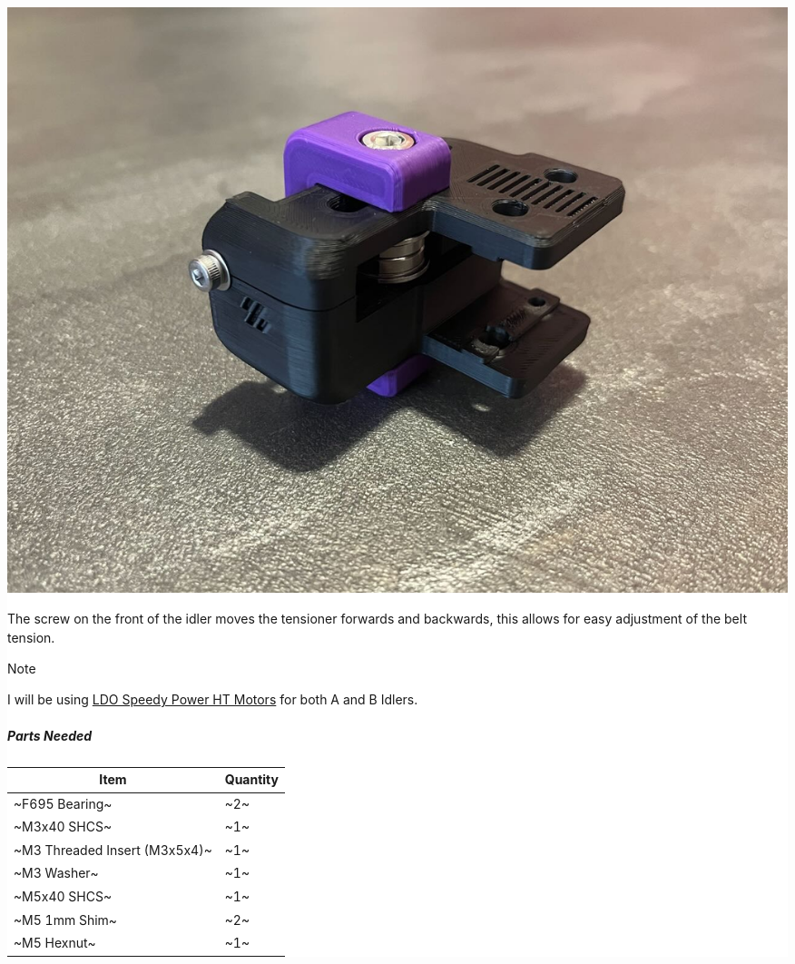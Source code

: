 ![The A Idler and Belt Tentioner for the Flying Gantry](/assets/blog/printer-voron-2.4/a-idler.jpg 'A Idler')

The screw on the front of the idler moves the tensioner forwards and backwards, this allows for easy adjustment of the belt tension.

> [!NOTE]
> I will be using [LDO Speedy Power HT Motors][A/B Motor] for both A and B Idlers.

##### Parts Needed

| Item                          | Quantity |
| ----------------------------- | -------- |
| ~F695 Bearing~                | ~2~      |
| ~M3x40 SHCS~                  | ~1~      |
| ~M3 Threaded Insert (M3x5x4)~ | ~1~      |
| ~M3 Washer~                   | ~1~      |
| ~M5x40 SHCS~                  | ~1~      |
| ~M5 1mm Shim~                 | ~2~      |
| ~M5 Hexnut~                   | ~1~      |


[AWD Kit]: https://www.onetwo3d.co.uk/product/ldo-voron-awd-all-wheel-drive-upgrade-kit 'LDO Voron AWD (All-Wheel-Drive) Upgrade Kit from OneTwo3D'
[Motion Kit]: https://www.aliexpress.com/item/4000937359753.html 'Powge Voron 2.4 R2 Motion Kit from Ali Express'
[A/B Motor]: https://www.onetwo3d.co.uk/product/ldo-42sth48-2504-s35-stepper-motor 'LDO 42STH48-2504AH(S35) Stepper Motor from OneTwo3D'
[Controller]: https://mellow-3d.github.io/fly_super8.html 'Mellow Fly Super8 V1.0'
[Filament Sensor]: https://biqu.equipment/products/btt-sfs-v2-0-smart-filament-sensor 'BigTreeTech Smart Filament Sensor V2.0'
[PITFT50]: https://biqu.equipment/products/bigtreetech-pi-tft43-v2-0-screen-board 'BigTreeTech PITFT50 V2.0 Touch Screen for Raspberry Pi'
[Power Inlet]: https://www.amazon.co.uk/dp/B0BVRF249S 'POFET Power Supply Socket with Fuse for 3D Printer from Amazon'
[SSR]: https://www.onetwo3d.co.uk/product/omron-g3na-210b-utu-solid-state-relay-ssr 'Omron Solid State relay (SSR) from OneTwo3D'
[Tap]: https://www.chaoticlab.com/products/cnc-voron-tap?variant=40494842675298 'Chaoticlab CNC Voron Tap V2.0'
[Toolhead PCB]: https://docs.ldomotors.com/en/voron/toolhead_harness#the-toolhead-pcb-stealthburner-version 'LDO Toolhead Wiring Kit Toolhead PCB (Stealthburner Version)'
[Z Motor]: https://www.onetwo3d.co.uk/product/ldo-stepper-motor-42sth40-1684ac 'LDO Stepper Motor (42STH40-1684AC) from OneTwo3D'
[Build Plate]: https://www.onetwo3d.co.uk/product/mandala-rose-works-ultra-flat-voron-2-4-trident-bed-magnetic-non-magnetic 'Mandala Rose Works ultra-flat Voron 2.4 Bed (non-magnetic) from OneTwo3D'
[Flex Plate]: https://www.aliexpress.com/item/1005006340164332.html 'Energetic Spring Steel Magnetic Print Bed from Ali Express'
[Heater]: https://www.onetwo3d.co.uk/product/keenovo-heater-pads 'Keenovo Heater Pad for Voron Printers from OneTwo3D'
[accent]: printer-filament#esun-abs-purple 'Accent Color'
[primary]: printer-filament#esun-abs-black 'Primary Color'